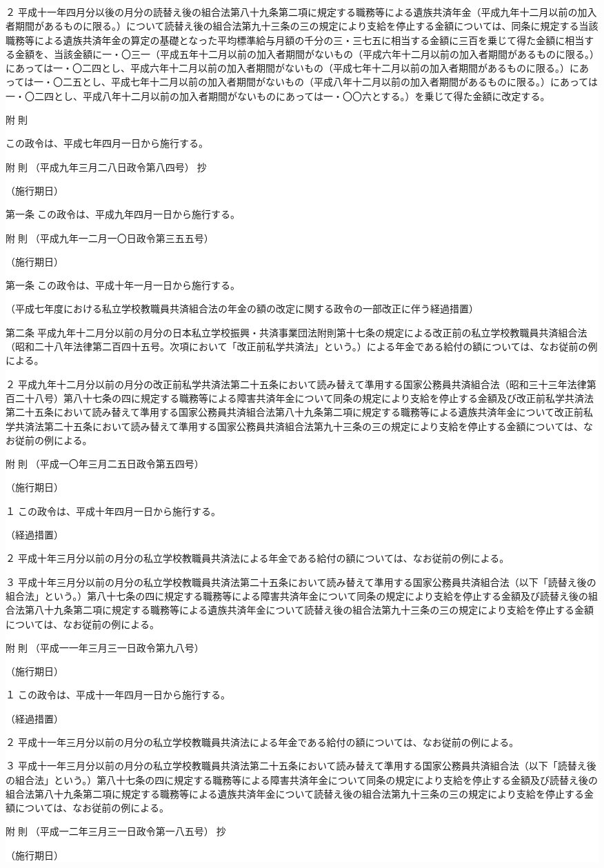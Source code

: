 ２ 平成十一年四月分以後の月分の読替え後の組合法第八十九条第二項に規定する職務等による遺族共済年金（平成九年十二月以前の加入者期間があるものに限る。）について読替え後の組合法第九十三条の三の規定により支給を停止する金額については、同条に規定する当該職務等による遺族共済年金の算定の基礎となった平均標準給与月額の千分の三・三七五に相当する金額に三百を乗じて得た金額に相当する金額を、当該金額に一・〇三一（平成五年十二月以前の加入者期間がないもの（平成六年十二月以前の加入者期間があるものに限る。）にあっては一・〇二四とし、平成六年十二月以前の加入者期間がないもの（平成七年十二月以前の加入者期間があるものに限る。）にあっては一・〇二五とし、平成七年十二月以前の加入者期間がないもの（平成八年十二月以前の加入者期間があるものに限る。）にあっては一・〇二四とし、平成八年十二月以前の加入者期間がないものにあっては一・〇〇六とする。）を乗じて得た金額に改定する。

附 則

この政令は、平成七年四月一日から施行する。

附 則 （平成九年三月二八日政令第八四号） 抄

（施行期日）

第一条 この政令は、平成九年四月一日から施行する。

附 則 （平成九年一二月一〇日政令第三五五号）

（施行期日）

第一条 この政令は、平成十年一月一日から施行する。

（平成七年度における私立学校教職員共済組合法の年金の額の改定に関する政令の一部改正に伴う経過措置）

第二条 平成九年十二月分以前の月分の日本私立学校振興・共済事業団法附則第十七条の規定による改正前の私立学校教職員共済組合法（昭和二十八年法律第二百四十五号。次項において「改正前私学共済法」という。）による年金である給付の額については、なお従前の例による。

２ 平成九年十二月分以前の月分の改正前私学共済法第二十五条において読み替えて準用する国家公務員共済組合法（昭和三十三年法律第百二十八号）第八十七条の四に規定する職務等による障害共済年金について同条の規定により支給を停止する金額及び改正前私学共済法第二十五条において読み替えて準用する国家公務員共済組合法第八十九条第二項に規定する職務等による遺族共済年金について改正前私学共済法第二十五条において読み替えて準用する国家公務員共済組合法第九十三条の三の規定により支給を停止する金額については、なお従前の例による。

附 則 （平成一〇年三月二五日政令第五四号）

（施行期日）

１ この政令は、平成十年四月一日から施行する。

（経過措置）

２ 平成十年三月分以前の月分の私立学校教職員共済法による年金である給付の額については、なお従前の例による。

３ 平成十年三月分以前の月分の私立学校教職員共済法第二十五条において読み替えて準用する国家公務員共済組合法（以下「読替え後の組合法」という。）第八十七条の四に規定する職務等による障害共済年金について同条の規定により支給を停止する金額及び読替え後の組合法第八十九条第二項に規定する職務等による遺族共済年金について読替え後の組合法第九十三条の三の規定により支給を停止する金額については、なお従前の例による。

附 則 （平成一一年三月三一日政令第九八号）

（施行期日）

１ この政令は、平成十一年四月一日から施行する。

（経過措置）

２ 平成十一年三月分以前の月分の私立学校教職員共済法による年金である給付の額については、なお従前の例による。

３ 平成十一年三月分以前の月分の私立学校教職員共済法第二十五条において読み替えて準用する国家公務員共済組合法（以下「読替え後の組合法」という。）第八十七条の四に規定する職務等による障害共済年金について同条の規定により支給を停止する金額及び読替え後の組合法第八十九条第二項に規定する職務等による遺族共済年金について読替え後の組合法第九十三条の三の規定により支給を停止する金額については、なお従前の例による。

附 則 （平成一二年三月三一日政令第一八五号） 抄

（施行期日）
